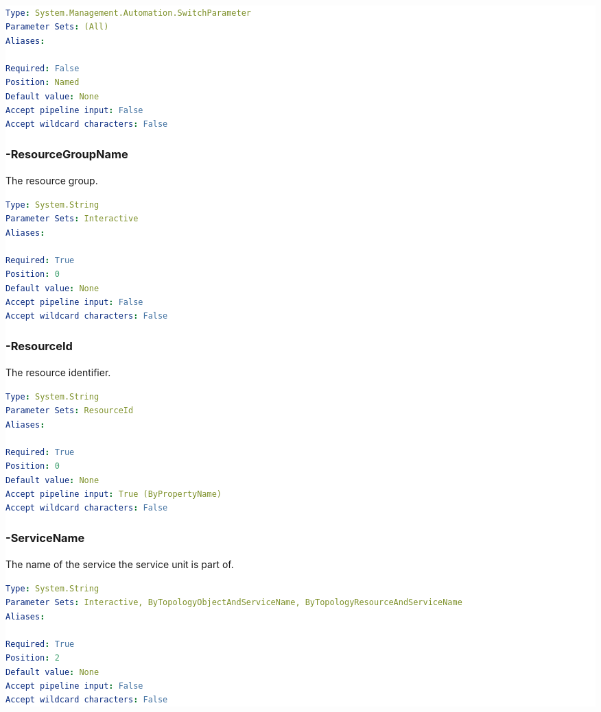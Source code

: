 ```yaml
Type: System.Management.Automation.SwitchParameter
Parameter Sets: (All)
Aliases:

Required: False
Position: Named
Default value: None
Accept pipeline input: False
Accept wildcard characters: False
```

### -ResourceGroupName
The resource group.

```yaml
Type: System.String
Parameter Sets: Interactive
Aliases:

Required: True
Position: 0
Default value: None
Accept pipeline input: False
Accept wildcard characters: False
```

### -ResourceId
The resource identifier.

```yaml
Type: System.String
Parameter Sets: ResourceId
Aliases:

Required: True
Position: 0
Default value: None
Accept pipeline input: True (ByPropertyName)
Accept wildcard characters: False
```

### -ServiceName
The name of the service the service unit is part of.

```yaml
Type: System.String
Parameter Sets: Interactive, ByTopologyObjectAndServiceName, ByTopologyResourceAndServiceName
Aliases:

Required: True
Position: 2
Default value: None
Accept pipeline input: False
Accept wildcard characters: False
```
